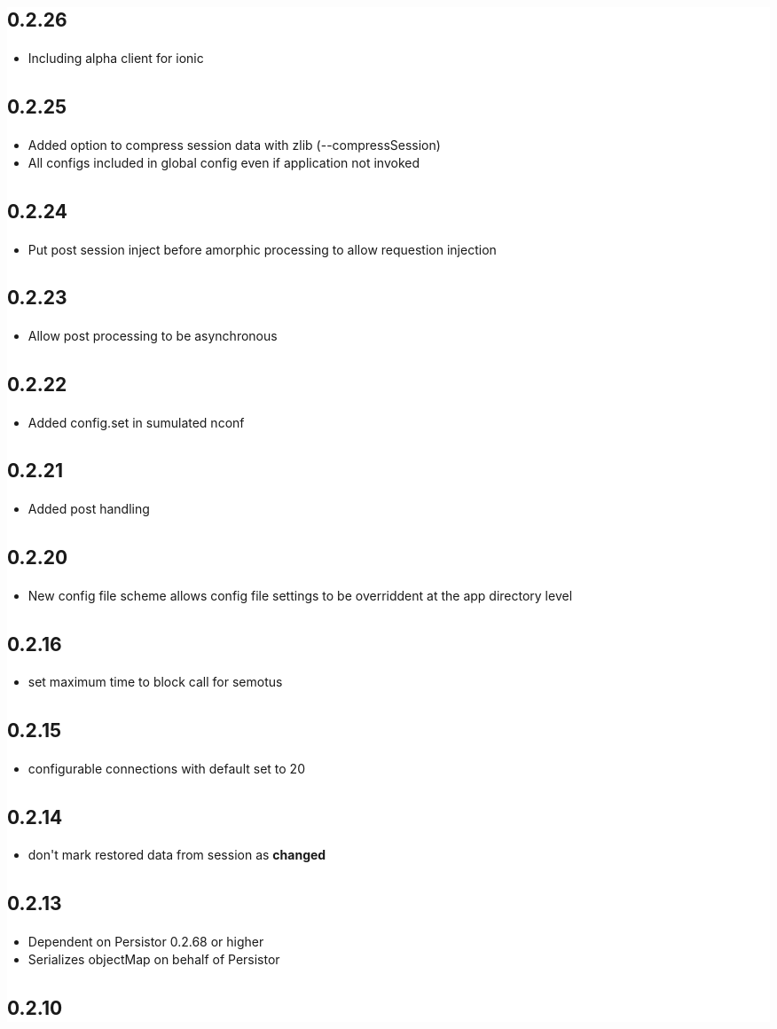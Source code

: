 ## 0.2.26

-   Including alpha client for ionic

## 0.2.25

-   Added option to compress session data with zlib (--compressSession)
-   All configs included in global config even if application not invoked

## 0.2.24

-   Put post session inject before amorphic processing to allow requestion injection

## 0.2.23

-   Allow post processing to be asynchronous

## 0.2.22

-   Added config.set in sumulated nconf

## 0.2.21

-   Added post handling

## 0.2.20

-   New config file scheme allows config file settings to be overriddent at the app directory level

## 0.2.16

-   set maximum time to block call for semotus

## 0.2.15

-   configurable connections with default set to 20

## 0.2.14

-   don't mark restored data from session as **changed**

## 0.2.13

-   Dependent on Persistor 0.2.68 or higher
-   Serializes objectMap on behalf of Persistor

## 0.2.10
